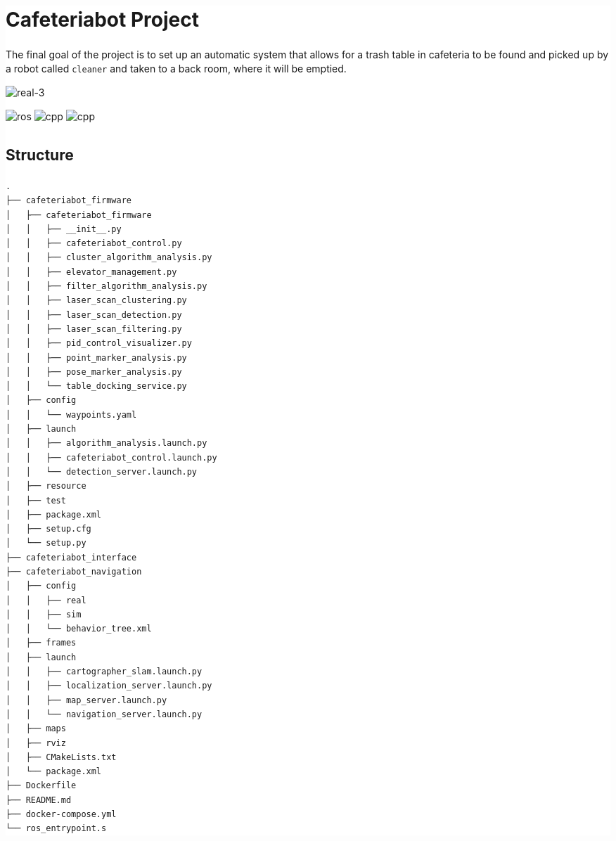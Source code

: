 # Cafeteriabot Project

The final goal of the project is to set up an automatic system that allows for a trash table in cafeteria to be found and picked up by a robot called `cleaner` and taken to a back room, where it will be emptied.

![real-3](.assets/real-3.gif)

![ros](https://img.shields.io/badge/ROS2-humble-red) ![cpp](https://img.shields.io/badge/cpp-11+-blue) ![cpp](https://img.shields.io/badge/python-3.8+-blue)

## Structure

```text
.
├── cafeteriabot_firmware
│   ├── cafeteriabot_firmware
│   │   ├── __init__.py
│   │   ├── cafeteriabot_control.py
│   │   ├── cluster_algorithm_analysis.py
│   │   ├── elevator_management.py
│   │   ├── filter_algorithm_analysis.py
│   │   ├── laser_scan_clustering.py
│   │   ├── laser_scan_detection.py
│   │   ├── laser_scan_filtering.py
│   │   ├── pid_control_visualizer.py
│   │   ├── point_marker_analysis.py
│   │   ├── pose_marker_analysis.py
│   │   └── table_docking_service.py
│   ├── config
│   │   └── waypoints.yaml
│   ├── launch
│   │   ├── algorithm_analysis.launch.py
│   │   ├── cafeteriabot_control.launch.py
│   │   └── detection_server.launch.py
│   ├── resource
│   ├── test
│   ├── package.xml
│   ├── setup.cfg
│   └── setup.py
├── cafeteriabot_interface
├── cafeteriabot_navigation
│   ├── config
│   │   ├── real
│   │   ├── sim
│   │   └── behavior_tree.xml
│   ├── frames
│   ├── launch
│   │   ├── cartographer_slam.launch.py
│   │   ├── localization_server.launch.py
│   │   ├── map_server.launch.py
│   │   └── navigation_server.launch.py
│   ├── maps
│   ├── rviz
│   ├── CMakeLists.txt
│   └── package.xml
├── Dockerfile
├── README.md
├── docker-compose.yml
└── ros_entrypoint.s
```
